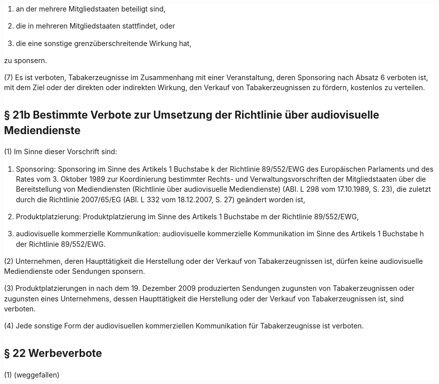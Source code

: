 1.  an der mehrere Mitgliedstaaten beteiligt sind,


2.  die in mehreren Mitgliedstaaten stattfindet, oder


3.  die eine sonstige grenzüberschreitende Wirkung hat,



zu sponsern.

(7) Es ist verboten, Tabakerzeugnisse im Zusammenhang mit einer
Veranstaltung, deren Sponsoring nach Absatz 6 verboten ist, mit dem
Ziel oder der direkten oder indirekten Wirkung, den Verkauf von
Tabakerzeugnissen zu fördern, kostenlos zu verteilen.


## § 21b Bestimmte Verbote zur Umsetzung der Richtlinie über audiovisuelle Mediendienste

(1) Im Sinne dieser Vorschrift sind:

1.  Sponsoring: Sponsoring im Sinne des Artikels 1 Buchstabe k der
    Richtlinie 89/552/EWG des Europäischen Parlaments und des Rates vom 3.
    Oktober 1989 zur Koordinierung bestimmter Rechts- und
    Verwaltungsvorschriften der Mitgliedstaaten über die Bereitstellung
    von Mediendiensten (Richtlinie über audiovisuelle Mediendienste) (ABl.
    L 298 vom 17.10.1989, S. 23), die zuletzt durch die Richtlinie
    2007/65/EG (ABl. L 332 vom 18.12.2007, S. 27) geändert worden ist,


2.  Produktplatzierung: Produktplatzierung im Sinne des Artikels 1
    Buchstabe m der Richtlinie
    89/552/EWG,


3.  audiovisuelle kommerzielle Kommunikation: audiovisuelle kommerzielle
    Kommunikation im Sinne des Artikels 1 Buchstabe h der Richtlinie
    89/552/EWG.




(2) Unternehmen, deren Haupttätigkeit die Herstellung oder der Verkauf
von Tabakerzeugnissen ist, dürfen keine audiovisuelle Mediendienste
oder Sendungen sponsern.

(3) Produktplatzierungen in nach dem 19. Dezember 2009 produzierten
Sendungen zugunsten von Tabakerzeugnissen oder zugunsten eines
Unternehmens, dessen Haupttätigkeit die Herstellung oder der Verkauf
von Tabakerzeugnissen ist, sind verboten.

(4) Jede sonstige Form der audiovisuellen kommerziellen Kommunikation
für Tabakerzeugnisse ist verboten.


## § 22 Werbeverbote

(1) (weggefallen)
